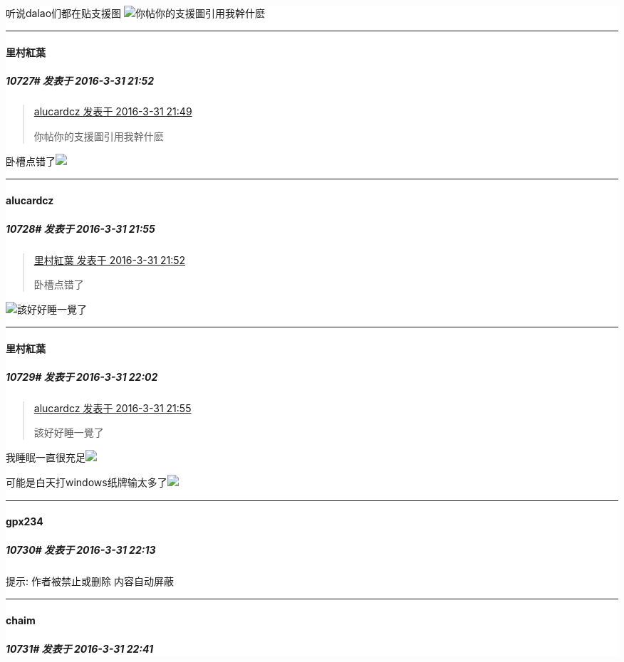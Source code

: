 听说dalao们都在贴支援图</blockquote>
<img src="https://static.saraba1st.com/image/smiley/face/149.gif" referrerpolicy="no-referrer">你帖你的支援圖引用我幹什麽


*****

####  里村紅葉  
##### 10727#       发表于 2016-3-31 21:52


<blockquote><a href="httphttps://bbs.saraba1st.com/2b/forum.php?mod=redirect&amp;goto=findpost&amp;pid=32005160&amp;ptid=1085254" target="_blank">alucardcz 发表于 2016-3-31 21:49</a>

你帖你的支援圖引用我幹什麽</blockquote>
卧槽点错了<img src="https://static.saraba1st.com/image/smiley/dym/155.gif" referrerpolicy="no-referrer">


*****

####  alucardcz  
##### 10728#       发表于 2016-3-31 21:55


<blockquote><a href="httphttps://bbs.saraba1st.com/2b/forum.php?mod=redirect&amp;goto=findpost&amp;pid=32005191&amp;ptid=1085254" target="_blank">里村紅葉 发表于 2016-3-31 21:52</a>

卧槽点错了</blockquote>
<img src="https://static.saraba1st.com/image/smiley/face/191.gif" referrerpolicy="no-referrer">該好好睡一覺了


*****

####  里村紅葉  
##### 10729#       发表于 2016-3-31 22:02


<blockquote><a href="httphttps://bbs.saraba1st.com/2b/forum.php?mod=redirect&amp;goto=findpost&amp;pid=32005215&amp;ptid=1085254" target="_blank">alucardcz 发表于 2016-3-31 21:55</a>

該好好睡一覺了</blockquote>
我睡眠一直很充足<img src="https://static.saraba1st.com/image/smiley/face/107.gif" referrerpolicy="no-referrer">

可能是白天打windows纸牌输太多了<img src="https://static.saraba1st.com/image/smiley/dym/155.gif" referrerpolicy="no-referrer">


*****

####  gpx234  
##### 10730#       发表于 2016-3-31 22:13

提示: 作者被禁止或删除 内容自动屏蔽


*****

####  chaim  
##### 10731#       发表于 2016-3-31 22:41
